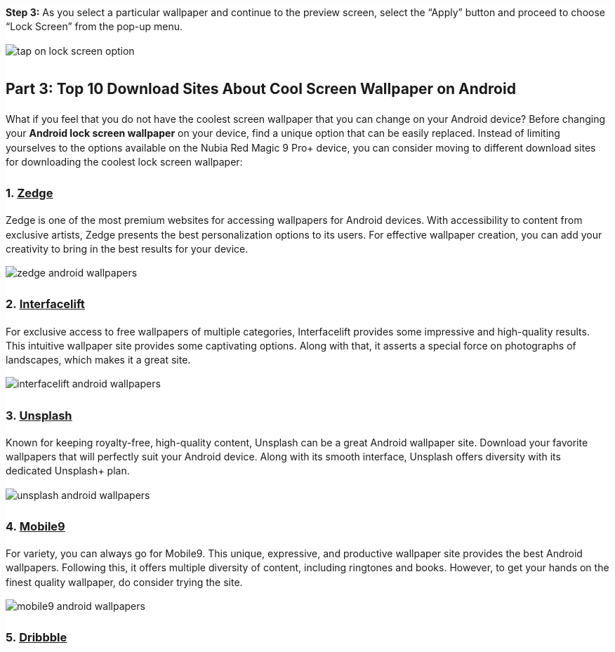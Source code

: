 ****Step 3:**** As you select a particular wallpaper and continue to the preview screen, select the “Apply” button and proceed to choose “Lock Screen” from the pop-up menu.

![tap on lock screen option](https://images.wondershare.com/drfone/article/2023/03/lock-screen-wallpaper-on-android-17.jpg)

## Part 3: Top 10 Download Sites About Cool Screen Wallpaper on Android

What if you feel that you do not have the coolest screen wallpaper that you can change on your Android device? Before changing your ****Android lock screen wallpaper**** on your device, find a unique option that can be easily replaced. Instead of limiting yourselves to the options available on the Nubia Red Magic 9 Pro+ device, you can consider moving to different download sites for downloading the coolest lock screen wallpaper:

### 1. [<u>Zedge</u>](https://www.zedge.net/wallpapers)

Zedge is one of the most premium websites for accessing wallpapers for Android devices. With accessibility to content from exclusive artists, Zedge presents the best personalization options to its users. For effective wallpaper creation, you can add your creativity to bring in the best results for your device.

![zedge android wallpapers](https://images.wondershare.com/drfone/article/2023/03/lock-screen-wallpaper-on-android-18.jpg)

### 2. [<u>Interfacelift</u>](https://interfacelift.com/wallpaper/downloads/downloads/any/)

For exclusive access to free wallpapers of multiple categories, Interfacelift provides some impressive and high-quality results. This intuitive wallpaper site provides some captivating options. Along with that, it asserts a special force on photographs of landscapes, which makes it a great site.

![interfacelift android wallpapers](https://images.wondershare.com/drfone/article/2023/03/lock-screen-wallpaper-on-android-19.jpg)

### 3. [<u>Unsplash</u>](https://unsplash.com/s/photos/Android-wallpapers)

Known for keeping royalty-free, high-quality content, Unsplash can be a great Android wallpaper site. Download your favorite wallpapers that will perfectly suit your Android device. Along with its smooth interface, Unsplash offers diversity with its dedicated Unsplash+ plan.

![unsplash android wallpapers](https://images.wondershare.com/drfone/article/2023/03/lock-screen-wallpaper-on-android-20.jpg)

### 4. [<u>Mobile9</u>](https://www.mobile9.com/)

For variety, you can always go for Mobile9. This unique, expressive, and productive wallpaper site provides the best Android wallpapers. Following this, it offers multiple diversity of content, including ringtones and books. However, to get your hands on the finest quality wallpaper, do consider trying the site.

![mobile9 android wallpapers](https://images.wondershare.com/drfone/article/2023/03/lock-screen-wallpaper-on-android-21.jpg)

### 5. [<u>Dribbble</u>](https://dribbble.com/)
